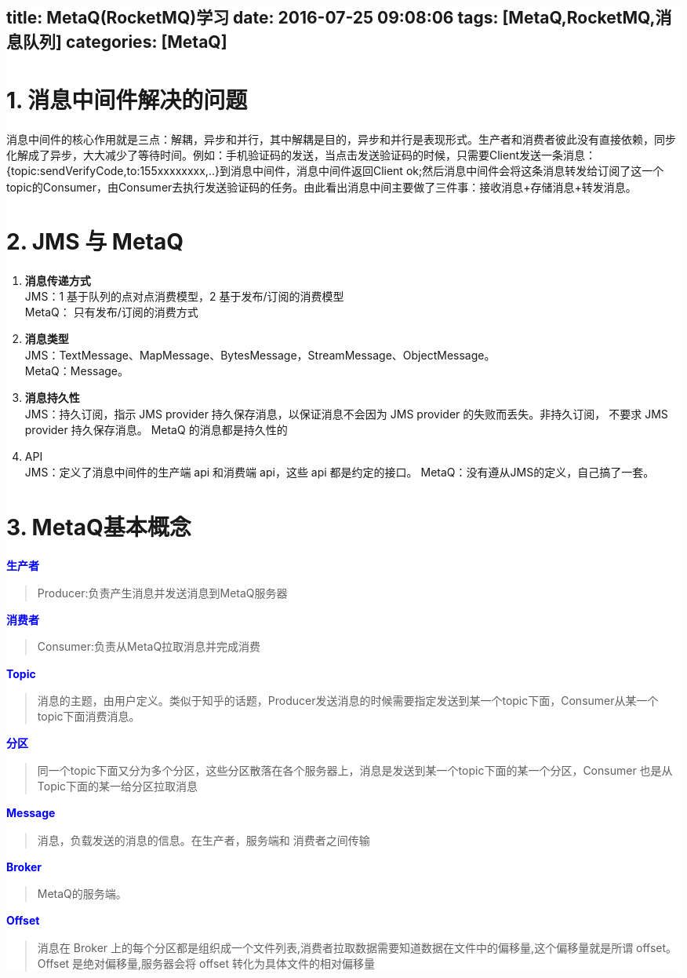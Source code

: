 title: MetaQ(RocketMQ)学习
date: 2016-07-25 09:08:06
tags: [MetaQ,RocketMQ,消息队列]
categories: [MetaQ]
---
# 1. 消息中间件解决的问题

消息中间件的核心作用就是三点：解耦，异步和并行，其中解耦是目的，异步和并行是表现形式。生产者和消费者彼此没有直接依赖，同步化解成了异步，大大减少了等待时间。例如：手机验证码的发送，当点击发送验证码的时候，只需要Client发送一条消息：{topic:sendVerifyCode,to:155xxxxxxxx,..}到消息中间件，消息中间件返回Client ok;然后消息中间件会将这条消息转发给订阅了这一个topic的Consumer，由Consumer去执行发送验证码的任务。由此看出消息中间主要做了三件事：接收消息+存储消息+转发消息。

# 2. JMS 与 MetaQ
1. **消息传递方式**  
  JMS：1 基于队列的点对点消费模型，2 基于发布/订阅的消费模型   
  MetaQ： 只有发布/订阅的消费方式

2. **消息类型**   
  JMS：TextMessage、MapMessage、BytesMessage，StreamMessage、ObjectMessage。   
  MetaQ：Message。

3. **消息持久性**  
  JMS：持久订阅，指示 JMS provider 持久保存消息，以保证消息不会因为 JMS provider 的失败而丢失。非持久订阅， 不要求 JMS provider 持久保存消息。
  MetaQ 的消息都是持久性的

4. API  
  JMS：定义了消息中间件的生产端 api 和消费端 api，这些 api 都是约定的接口。
  MetaQ：没有遵从JMS的定义，自己搞了一套。


# 3. MetaQ基本概念
**<font color=blue>生产者</font>**
>Producer:负责产生消息并发送消息到MetaQ服务器

**<font color=blue>消费者</font>**
>Consumer:负责从MetaQ拉取消息并完成消费

**<font color=blue>Topic</font>**
>消息的主题，由用户定义。类似于知乎的话题，Producer发送消息的时候需要指定发送到某一个topic下面，Consumer从某一个topic下面消费消息。

**<font color=blue>分区</font>**
>同一个topic下面又分为多个分区，这些分区散落在各个服务器上，消息是发送到某一个topic下面的某一个分区，Consumer 也是从Topic下面的某一给分区拉取消息

**<font color=blue>Message</font>**
>消息，负载发送的消息的信息。在生产者，服务端和 消费者之间传输

**<font color=blue>Broker</font>**
>MetaQ的服务端。

**<font color=blue>Offset</font>**
>消息在 Broker 上的每个分区都是组织成一个文件列表,消费者拉取数据需要知道数据在文件中的偏移量,这个偏移量就是所谓 offset。Offset 是绝对偏移量,服务器会将 offset 转化为具体文件的相对偏移量
